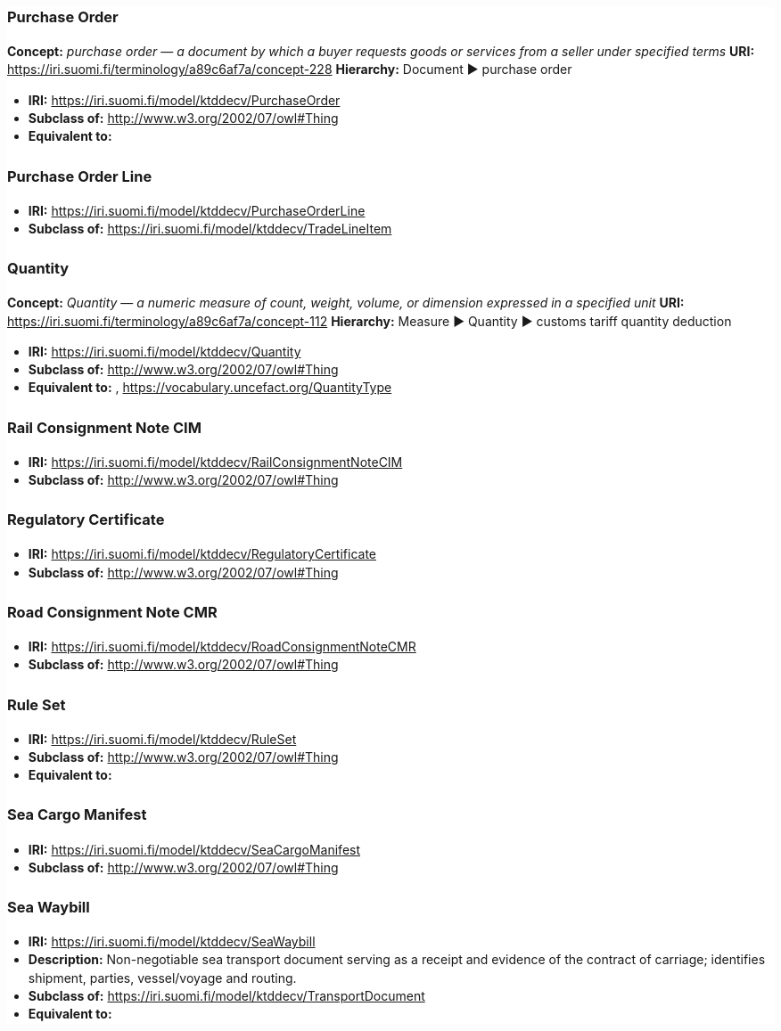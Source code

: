 ### Purchase Order
**Concept:** *purchase order* — *a document by which a buyer requests goods or services from a seller under specified terms*
**URI:** <https://iri.suomi.fi/terminology/a89c6af7a/concept-228>
**Hierarchy:** Document ▶ purchase order
- **IRI:** <https://iri.suomi.fi/model/ktddecv/PurchaseOrder>
- **Subclass of:** <http://www.w3.org/2002/07/owl#Thing>
- **Equivalent to:** <N5a1a6b6c79a74e258b697ae3b25ad241>

### Purchase Order Line
- **IRI:** <https://iri.suomi.fi/model/ktddecv/PurchaseOrderLine>
- **Subclass of:** <https://iri.suomi.fi/model/ktddecv/TradeLineItem>

### Quantity  
**Concept:** *Quantity* — *a numeric measure of count, weight, volume, or dimension expressed in a specified unit*
**URI:** <https://iri.suomi.fi/terminology/a89c6af7a/concept-112>
**Hierarchy:** Measure ▶ Quantity ▶ customs tariff quantity deduction
- **IRI:** <https://iri.suomi.fi/model/ktddecv/Quantity>
- **Subclass of:** <http://www.w3.org/2002/07/owl#Thing>
- **Equivalent to:** <N0ac31d91fe5846d08e89b2a26c8f53bf>, <https://vocabulary.uncefact.org/QuantityType>

### Rail Consignment Note CIM
- **IRI:** <https://iri.suomi.fi/model/ktddecv/RailConsignmentNoteCIM>
- **Subclass of:** <http://www.w3.org/2002/07/owl#Thing>

### Regulatory Certificate
- **IRI:** <https://iri.suomi.fi/model/ktddecv/RegulatoryCertificate>
- **Subclass of:** <http://www.w3.org/2002/07/owl#Thing>

### Road Consignment Note CMR
- **IRI:** <https://iri.suomi.fi/model/ktddecv/RoadConsignmentNoteCMR>
- **Subclass of:** <http://www.w3.org/2002/07/owl#Thing>

### Rule Set
- **IRI:** <https://iri.suomi.fi/model/ktddecv/RuleSet>
- **Subclass of:** <http://www.w3.org/2002/07/owl#Thing>
- **Equivalent to:** <N34a1536d9e42410e9ca3c48ef0e279e4>

### Sea Cargo Manifest
- **IRI:** <https://iri.suomi.fi/model/ktddecv/SeaCargoManifest>
- **Subclass of:** <http://www.w3.org/2002/07/owl#Thing>

### Sea Waybill
- **IRI:** <https://iri.suomi.fi/model/ktddecv/SeaWaybill>
- **Description:** Non-negotiable sea transport document serving as a receipt and evidence of the contract of carriage; identifies shipment, parties, vessel/voyage and routing.
- **Subclass of:** <https://iri.suomi.fi/model/ktddecv/TransportDocument>
- **Equivalent to:** <N5f1e4502da004926a3fdb9267f4eb8b5>
